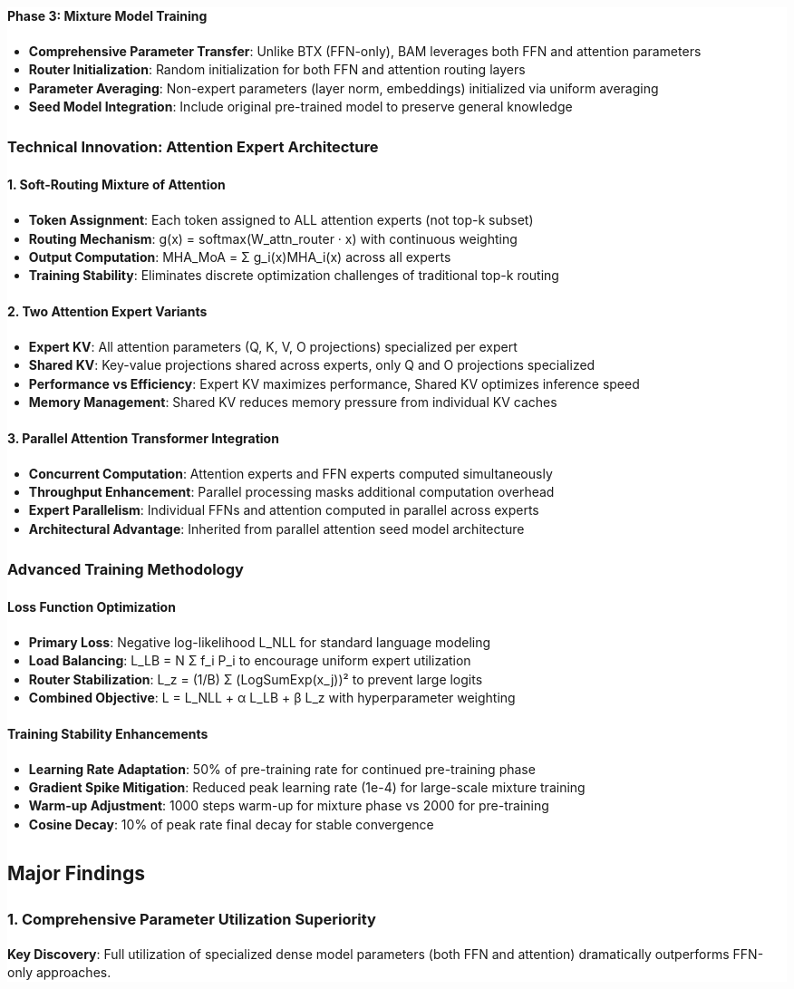 #### Phase 3: Mixture Model Training
- **Comprehensive Parameter Transfer**: Unlike BTX (FFN-only), BAM leverages both FFN and attention parameters
- **Router Initialization**: Random initialization for both FFN and attention routing layers
- **Parameter Averaging**: Non-expert parameters (layer norm, embeddings) initialized via uniform averaging
- **Seed Model Integration**: Include original pre-trained model to preserve general knowledge

### Technical Innovation: Attention Expert Architecture

#### 1. Soft-Routing Mixture of Attention
- **Token Assignment**: Each token assigned to ALL attention experts (not top-k subset)
- **Routing Mechanism**: g(x) = softmax(W_attn_router · x) with continuous weighting
- **Output Computation**: MHA_MoA = Σ g_i(x)MHA_i(x) across all experts
- **Training Stability**: Eliminates discrete optimization challenges of traditional top-k routing

#### 2. Two Attention Expert Variants
- **Expert KV**: All attention parameters (Q, K, V, O projections) specialized per expert
- **Shared KV**: Key-value projections shared across experts, only Q and O projections specialized
- **Performance vs Efficiency**: Expert KV maximizes performance, Shared KV optimizes inference speed
- **Memory Management**: Shared KV reduces memory pressure from individual KV caches

#### 3. Parallel Attention Transformer Integration
- **Concurrent Computation**: Attention experts and FFN experts computed simultaneously
- **Throughput Enhancement**: Parallel processing masks additional computation overhead
- **Expert Parallelism**: Individual FFNs and attention computed in parallel across experts
- **Architectural Advantage**: Inherited from parallel attention seed model architecture

### Advanced Training Methodology

#### Loss Function Optimization
- **Primary Loss**: Negative log-likelihood L_NLL for standard language modeling
- **Load Balancing**: L_LB = N Σ f_i P_i to encourage uniform expert utilization
- **Router Stabilization**: L_z = (1/B) Σ (LogSumExp(x_j))² to prevent large logits
- **Combined Objective**: L = L_NLL + α L_LB + β L_z with hyperparameter weighting

#### Training Stability Enhancements
- **Learning Rate Adaptation**: 50% of pre-training rate for continued pre-training phase
- **Gradient Spike Mitigation**: Reduced peak learning rate (1e-4) for large-scale mixture training
- **Warm-up Adjustment**: 1000 steps warm-up for mixture phase vs 2000 for pre-training
- **Cosine Decay**: 10% of peak rate final decay for stable convergence

## Major Findings

### 1. Comprehensive Parameter Utilization Superiority

**Key Discovery**: Full utilization of specialized dense model parameters (both FFN and attention) dramatically outperforms FFN-only approaches.
